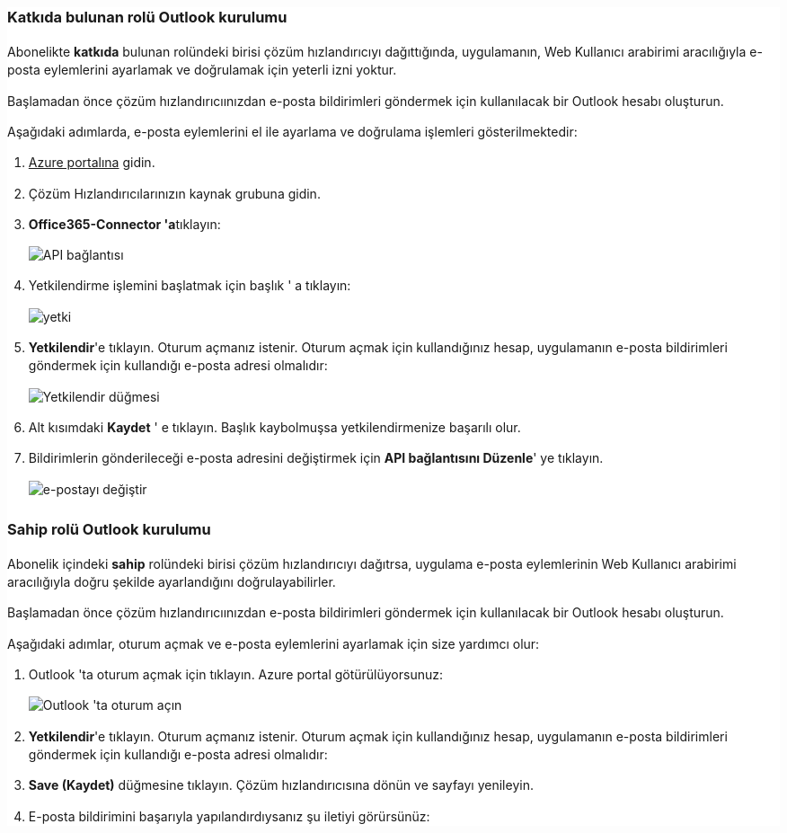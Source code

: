 ### <a name="contributor-role-outlook-setup"></a>Katkıda bulunan rolü Outlook kurulumu

Abonelikte **katkıda** bulunan rolündeki birisi çözüm hızlandırıcıyı dağıttığında, uygulamanın, Web Kullanıcı arabirimi aracılığıyla e-posta eylemlerini ayarlamak ve doğrulamak için yeterli izni yoktur.

Başlamadan önce çözüm hızlandırıcıınızdan e-posta bildirimleri göndermek için kullanılacak bir Outlook hesabı oluşturun.

Aşağıdaki adımlarda, e-posta eylemlerini el ile ayarlama ve doğrulama işlemleri gösterilmektedir:

1. [Azure portalına](https://portal.azure.com) gidin.

1. Çözüm Hızlandırıcılarınızın kaynak grubuna gidin.

1. **Office365-Connector 'a**tıklayın:

    ![API bağlantısı](./media/iot-accelerators-remote-monitoring-email-actions/apiconnector1.png)

1. Yetkilendirme işlemini başlatmak için başlık ' a tıklayın:

    ![yetki](./media/iot-accelerators-remote-monitoring-email-actions/connector1.png)

1. **Yetkilendir**'e tıklayın. Oturum açmanız istenir. Oturum açmak için kullandığınız hesap, uygulamanın e-posta bildirimleri göndermek için kullandığı e-posta adresi olmalıdır:

    ![Yetkilendir düğmesi](./media/iot-accelerators-remote-monitoring-email-actions/authorize.png)

1. Alt kısımdaki **Kaydet** ' e tıklayın. Başlık kaybolmuşsa yetkilendirmenize başarılı olur.

1. Bildirimlerin gönderileceği e-posta adresini değiştirmek için **API bağlantısını Düzenle**' ye tıklayın.

    ![e-postayı değiştir](./media/iot-accelerators-remote-monitoring-email-actions/editemail1.png)

### <a name="owner-role-outlook-setup"></a>Sahip rolü Outlook kurulumu

Abonelik içindeki **sahip** rolündeki birisi çözüm hızlandırıcıyı dağıtrsa, uygulama e-posta eylemlerinin Web Kullanıcı arabirimi aracılığıyla doğru şekilde ayarlandığını doğrulayabilirler.

Başlamadan önce çözüm hızlandırıcıınızdan e-posta bildirimleri göndermek için kullanılacak bir Outlook hesabı oluşturun.

Aşağıdaki adımlar, oturum açmak ve e-posta eylemlerini ayarlamak için size yardımcı olur:

1. Outlook 'ta oturum açmak için tıklayın. Azure portal götürülüyorsunuz:

   ![Outlook 'ta oturum açın](./media/iot-accelerators-remote-monitoring-email-actions/owneroutlook-email.png)

1. **Yetkilendir**'e tıklayın. Oturum açmanız istenir. Oturum açmak için kullandığınız hesap, uygulamanın e-posta bildirimleri göndermek için kullandığı e-posta adresi olmalıdır:

1. **Save (Kaydet)** düğmesine tıklayın. Çözüm hızlandırıcısına dönün ve sayfayı yenileyin.

1. E-posta bildirimini başarıyla yapılandırdıysanız şu iletiyi görürsünüz:
